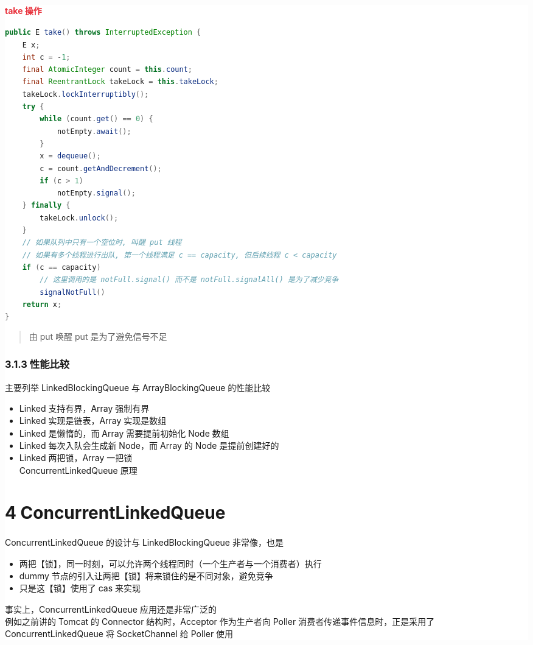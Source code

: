 **<font style="color:#E8323C;">take 操作</font>**

```java
public E take() throws InterruptedException {
	E x;
	int c = -1;
	final AtomicInteger count = this.count;
	final ReentrantLock takeLock = this.takeLock;
	takeLock.lockInterruptibly();
	try {
		while (count.get() == 0) {
			notEmpty.await();
		}
		x = dequeue();
		c = count.getAndDecrement();
		if (c > 1)
			notEmpty.signal();
	} finally {
		takeLock.unlock();
	}
	// 如果队列中只有一个空位时, 叫醒 put 线程
	// 如果有多个线程进行出队, 第一个线程满足 c == capacity, 但后续线程 c < capacity
	if (c == capacity)
		// 这里调用的是 notFull.signal() 而不是 notFull.signalAll() 是为了减少竞争
		signalNotFull()
    return x;
}
```

> 由 put 唤醒 put 是为了避免信号不足
>

### 3.1.3 性能比较
主要列举 LinkedBlockingQueue 与 ArrayBlockingQueue 的性能比较

+ Linked 支持有界，Array 强制有界
+ Linked 实现是链表，Array 实现是数组
+ Linked 是懒惰的，而 Array 需要提前初始化 Node 数组
+ Linked 每次入队会生成新 Node，而 Array 的 Node 是提前创建好的
+ Linked 两把锁，Array 一把锁  
ConcurrentLinkedQueue 原理

# 4 ConcurrentLinkedQueue
ConcurrentLinkedQueue 的设计与 LinkedBlockingQueue 非常像，也是

+ 两把【锁】，同一时刻，可以允许两个线程同时（一个生产者与一个消费者）执行
+ dummy 节点的引入让两把【锁】将来锁住的是不同对象，避免竞争
+ 只是这【锁】使用了 cas 来实现

事实上，ConcurrentLinkedQueue 应用还是非常广泛的  
例如之前讲的 Tomcat 的 Connector 结构时，Acceptor 作为生产者向 Poller 消费者传递事件信息时，正是采用了ConcurrentLinkedQueue 将 SocketChannel 给 Poller 使用
